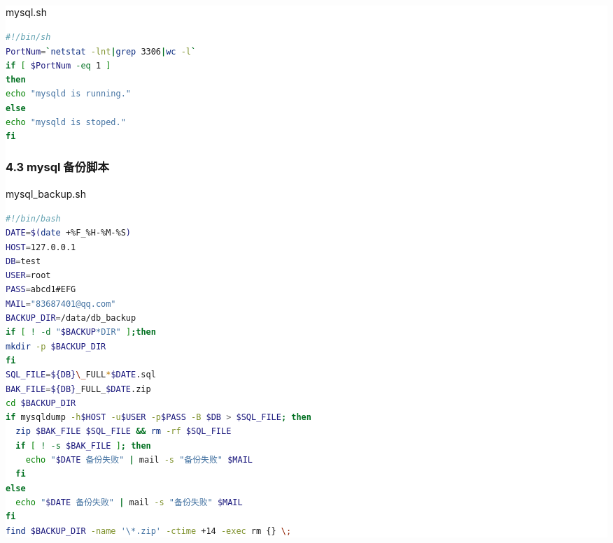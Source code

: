 mysql.sh

```sh
#!/bin/sh
PortNum=`netstat -lnt|grep 3306|wc -l`
if [ $PortNum -eq 1 ]
then
echo "mysqld is running."
else
echo "mysqld is stoped."
fi
```

### 4.3 mysql 备份脚本

mysql_backup.sh

```sh
#!/bin/bash
DATE=$(date +%F_%H-%M-%S)
HOST=127.0.0.1
DB=test
USER=root
PASS=abcd1#EFG
MAIL="83687401@qq.com"
BACKUP_DIR=/data/db_backup
if [ ! -d "$BACKUP*DIR" ];then
mkdir -p $BACKUP_DIR
fi
SQL_FILE=${DB}\_FULL*$DATE.sql
BAK_FILE=${DB}_FULL_$DATE.zip
cd $BACKUP_DIR
if mysqldump -h$HOST -u$USER -p$PASS -B $DB > $SQL_FILE; then
  zip $BAK_FILE $SQL_FILE && rm -rf $SQL_FILE
  if [ ! -s $BAK_FILE ]; then
    echo "$DATE 备份失败" | mail -s "备份失败" $MAIL
  fi
else
  echo "$DATE 备份失败" | mail -s "备份失败" $MAIL
fi
find $BACKUP_DIR -name '\*.zip' -ctime +14 -exec rm {} \;
```
